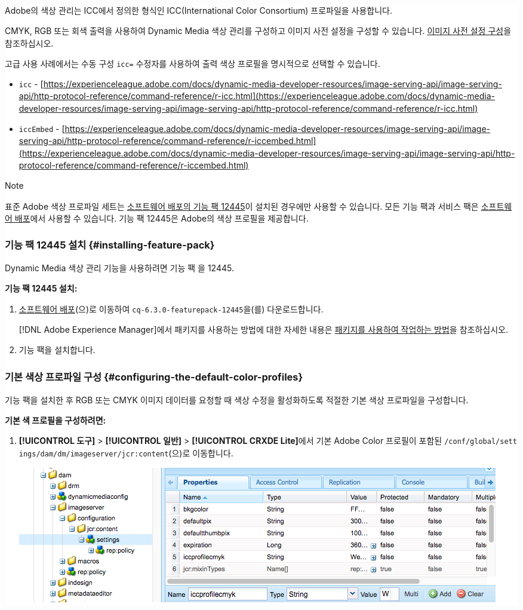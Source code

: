 Adobe의 색상 관리는 ICC에서 정의한 형식인 ICC(International Color Consortium) 프로파일을 사용합니다.

CMYK, RGB 또는 회색 출력을 사용하여 Dynamic Media 색상 관리를 구성하고 이미지 사전 설정을 구성할 수 있습니다. [이미지 사전 설정 구성](/help/assets/managing-image-presets.md)을 참조하십시오.

고급 사용 사례에서는 수동 구성 `icc=` 수정자를 사용하여 출력 색상 프로필을 명시적으로 선택할 수 있습니다.

* `icc` - [https://experienceleague.adobe.com/docs/dynamic-media-developer-resources/image-serving-api/image-serving-api/http-protocol-reference/command-reference/r-icc.html](https://experienceleague.adobe.com/docs/dynamic-media-developer-resources/image-serving-api/image-serving-api/http-protocol-reference/command-reference/r-icc.html)

* `iccEmbed` - [https://experienceleague.adobe.com/docs/dynamic-media-developer-resources/image-serving-api/image-serving-api/http-protocol-reference/command-reference/r-iccembed.html](https://experienceleague.adobe.com/docs/dynamic-media-developer-resources/image-serving-api/image-serving-api/http-protocol-reference/command-reference/r-iccembed.html)

>[!NOTE]
>
표준 Adobe 색상 프로파일 세트는 [소프트웨어 배포의 기능 팩 12445](https://experience.adobe.com/#/downloads/content/software-distribution/en/aem.html?package=/content/software-distribution/en/details.html/content/dam/aem/public/adobe/packages/cq630/featurepack/cq-6.3.0-featurepack-12445)이 설치된 경우에만 사용할 수 있습니다. 모든 기능 팩과 서비스 팩은 [소프트웨어 배포](https://experience.adobe.com/#/downloads/content/software-distribution/en/aem.html)에서 사용할 수 있습니다. 기능 팩 12445은 Adobe의 색상 프로필을 제공합니다.


### 기능 팩 12445 설치 {#installing-feature-pack}

Dynamic Media 색상 관리 기능을 사용하려면 기능 팩 을 12445.

**기능 팩 12445 설치:**

1. [소프트웨어 배포](https://experience.adobe.com/#/downloads/content/software-distribution/en/aem.html)&#x200B;(으)로 이동하여 `cq-6.3.0-featurepack-12445`을(를) 다운로드합니다.

   [!DNL Adobe Experience Manager]에서 패키지를 사용하는 방법에 대한 자세한 내용은 [패키지를 사용하여 작업하는 방법](/help/sites-administering/package-manager.md)을 참조하십시오.

1. 기능 팩을 설치합니다.

### 기본 색상 프로파일 구성 {#configuring-the-default-color-profiles}

기능 팩을 설치한 후 RGB 또는 CMYK 이미지 데이터를 요청할 때 색상 수정을 활성화하도록 적절한 기본 색상 프로파일을 구성합니다.

**기본 색 프로필을 구성하려면:**

1. **[!UICONTROL 도구]** > **[!UICONTROL 일반]** > **[!UICONTROL CRXDE Lite]**&#x200B;에서 기본 Adobe Color 프로필이 포함된 `/conf/global/settings/dam/dm/imageserver/jcr:content`(으)로 이동합니다.

   ![chlimage_1-514](assets/chlimage_1-514.png)
